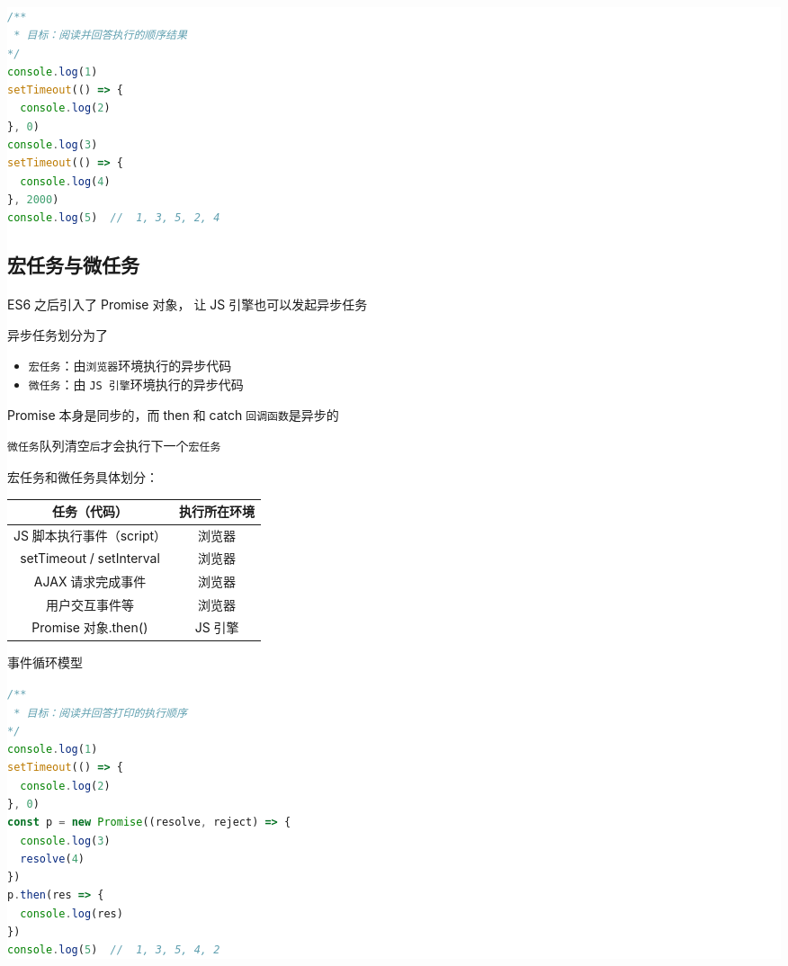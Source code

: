 ```js
/**
 * 目标：阅读并回答执行的顺序结果
*/
console.log(1)
setTimeout(() => {
  console.log(2)
}, 0)
console.log(3)
setTimeout(() => {
  console.log(4)
}, 2000)
console.log(5)	//	1, 3, 5, 2, 4
```

## 宏任务与微任务

ES6 之后引入了 Promise 对象， 让 JS 引擎也可以发起异步任务

异步任务划分为了

- `宏任务`：由`浏览器`环境执行的异步代码
- `微任务`：由 `JS 引擎`环境执行的异步代码

Promise 本身是同步的，而 then 和 catch `回调函数`是异步的

`微任务`队列清空`后`才会执行下一个`宏任务`

宏任务和微任务具体划分：

|       任务（代码）        | 执行所在环境 |
| :-----------------------: | :----------: |
| JS 脚本执行事件（script） |    浏览器    |
| setTimeout / setInterval  |    浏览器    |
|     AJAX 请求完成事件     |    浏览器    |
|      用户交互事件等       |    浏览器    |
|    Promise 对象.then()    |   JS 引擎    |

事件循环模型

```js
/**
 * 目标：阅读并回答打印的执行顺序
*/
console.log(1)
setTimeout(() => {
  console.log(2)
}, 0)
const p = new Promise((resolve, reject) => {
  console.log(3)
  resolve(4)
})
p.then(res => {
  console.log(res)
})
console.log(5)	//	1, 3, 5, 4, 2
```
